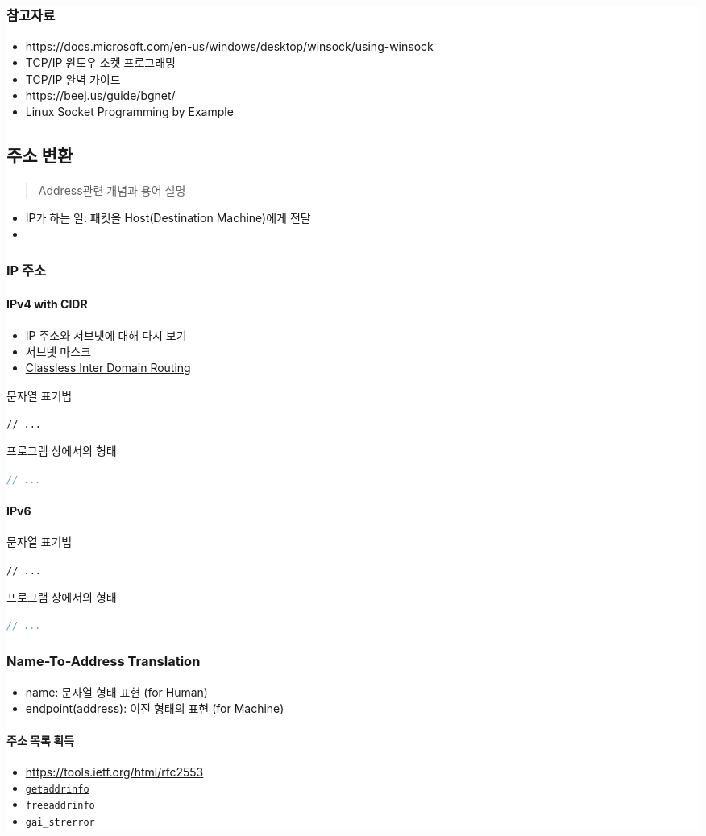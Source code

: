 

### 참고자료 
 - https://docs.microsoft.com/en-us/windows/desktop/winsock/using-winsock
 - TCP/IP 윈도우 소켓 프로그래밍
 - TCP/IP 완벽 가이드
 - https://beej.us/guide/bgnet/
 - Linux Socket Programming by Example

## 주소 변환
> Address관련 개념과 용어 설명

 - IP가 하는 일: 패킷을 Host(Destination Machine)에게 전달
 - 

### IP 주소

#### IPv4 with CIDR
 - IP 주소와 서브넷에 대해 다시 보기
 - 서브넷 마스크
 - [Classless Inter Domain Routing](https://ko.wikipedia.org/wiki/%EC%82%AC%EC%9D%B4%EB%8D%94_(%EB%84%A4%ED%8A%B8%EC%9B%8C%ED%82%B9))

문자열 표기법
```
// ...
```


프로그램 상에서의 형태
```c++
// ...
```

#### IPv6

문자열 표기법
```
// ...
```

프로그램 상에서의 형태
```c++
// ...
```

### Name-To-Address Translation
 - name: 문자열 형태 표현 (for Human)
 - endpoint(address): 이진 형태의 표현 (for Machine)

#### 주소 목록 획득
 - https://tools.ietf.org/html/rfc2553
 - [`getaddrinfo`](https://linux.die.net/man/3/getaddrinfo)
 - `freeaddrinfo`
 - `gai_strerror`
